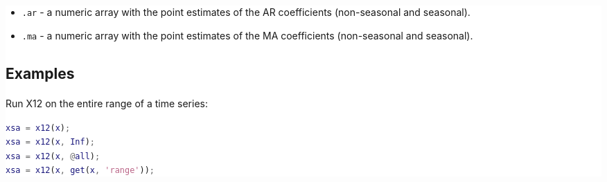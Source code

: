 * `.ar` - a numeric array with the point estimates of the AR coefficients
(non-seasonal and seasonal).

* `.ma` - a numeric array with the point estimates of the MA coefficients
(non-seasonal and seasonal).

## Examples

Run X12 on the entire range of a time series:

```matlab
xsa = x12(x);
xsa = x12(x, Inf);
xsa = x12(x, @all);
xsa = x12(x, get(x, 'range'));
```

